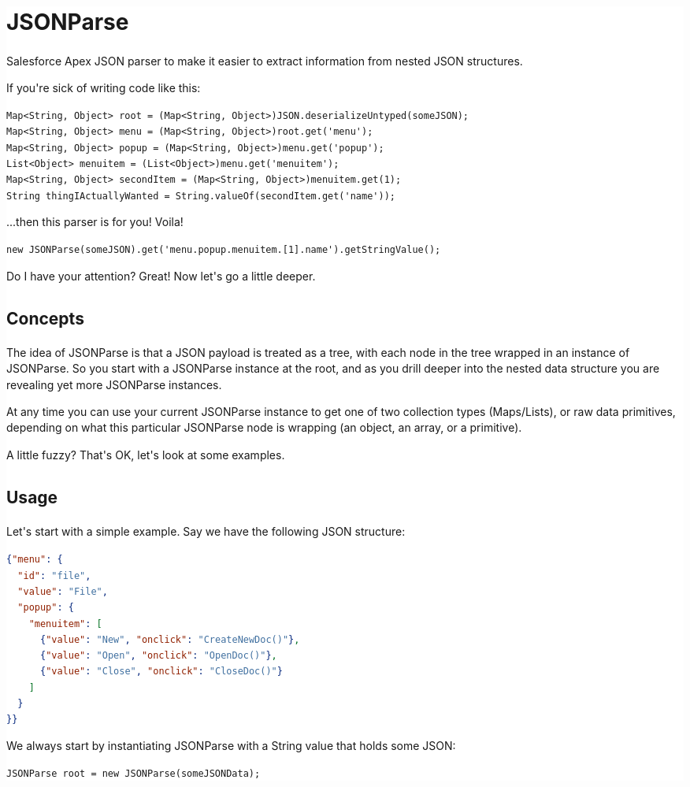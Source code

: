 # JSONParse
Salesforce Apex JSON parser to make it easier to extract information from nested JSON structures.

If you're sick of writing code like this:

```apex
Map<String, Object> root = (Map<String, Object>)JSON.deserializeUntyped(someJSON);
Map<String, Object> menu = (Map<String, Object>)root.get('menu');
Map<String, Object> popup = (Map<String, Object>)menu.get('popup');
List<Object> menuitem = (List<Object>)menu.get('menuitem');
Map<String, Object> secondItem = (Map<String, Object>)menuitem.get(1);
String thingIActuallyWanted = String.valueOf(secondItem.get('name'));
```

...then this parser is for you! Voila!

```apex
new JSONParse(someJSON).get('menu.popup.menuitem.[1].name').getStringValue();
```

Do I have your attention? Great! Now let's go a little deeper.

## Concepts ##

The idea of JSONParse is that a JSON payload is treated as a tree, with each node in the tree wrapped in an instance of JSONParse. So you start with a JSONParse instance at the root, and as you drill deeper into the nested data structure you are revealing yet more JSONParse instances.

At any time you can use your current JSONParse instance to get one of two collection types (Maps/Lists), or raw data primitives, depending on what this particular JSONParse node is wrapping (an object, an array, or a primitive).

A little fuzzy? That's OK, let's look at some examples.

## Usage ##

Let's start with a simple example. Say we have the following JSON structure:

```json
{"menu": {
  "id": "file",
  "value": "File",
  "popup": {
    "menuitem": [
      {"value": "New", "onclick": "CreateNewDoc()"},
      {"value": "Open", "onclick": "OpenDoc()"},
      {"value": "Close", "onclick": "CloseDoc()"}
    ]
  }
}}
```

We always start by instantiating JSONParse with a String value that holds some JSON:

```apex
JSONParse root = new JSONParse(someJSONData);
```
